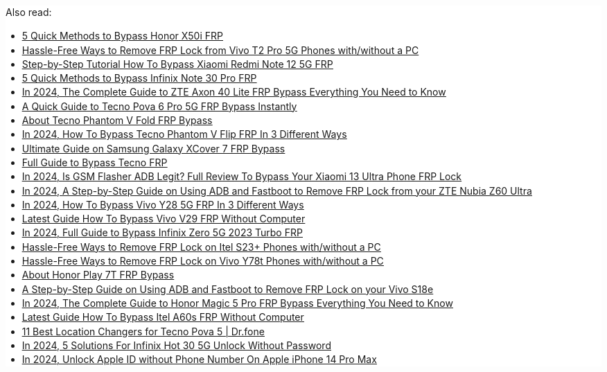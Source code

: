 
<span class="atpl-alsoreadstyle">Also read:</span>
<div><ul>
<li><a href="https://bypass-frp.techidaily.com/5-quick-methods-to-bypass-honor-x50i-frp-by-drfone-android/"><u>5 Quick Methods to Bypass Honor X50i FRP</u></a></li>
<li><a href="https://bypass-frp.techidaily.com/hassle-free-ways-to-remove-frp-lock-from-vivo-t2-pro-5g-phones-withwithout-a-pc-by-drfone-android/"><u>Hassle-Free Ways to Remove FRP Lock from Vivo T2 Pro 5G Phones with/without a PC</u></a></li>
<li><a href="https://bypass-frp.techidaily.com/step-by-step-tutorial-how-to-bypass-xiaomi-redmi-note-12-5g-frp-by-drfone-android/"><u>Step-by-Step Tutorial How To Bypass Xiaomi Redmi Note 12 5G FRP</u></a></li>
<li><a href="https://bypass-frp.techidaily.com/5-quick-methods-to-bypass-infinix-note-30-pro-frp-by-drfone-android/"><u>5 Quick Methods to Bypass Infinix Note 30 Pro FRP</u></a></li>
<li><a href="https://bypass-frp.techidaily.com/in-2024-the-complete-guide-to-zte-axon-40-lite-frp-bypass-everything-you-need-to-know-by-drfone-android/"><u>In 2024, The Complete Guide to ZTE Axon 40 Lite FRP Bypass Everything You Need to Know</u></a></li>
<li><a href="https://bypass-frp.techidaily.com/a-quick-guide-to-tecno-pova-6-pro-5g-frp-bypass-instantly-by-drfone-android/"><u>A Quick Guide to Tecno Pova 6 Pro 5G FRP Bypass Instantly</u></a></li>
<li><a href="https://bypass-frp.techidaily.com/about-tecno-phantom-v-fold-frp-bypass-by-drfone-android/"><u>About Tecno Phantom V Fold FRP Bypass</u></a></li>
<li><a href="https://bypass-frp.techidaily.com/in-2024-how-to-bypass-tecno-phantom-v-flip-frp-in-3-different-ways-by-drfone-android/"><u>In 2024, How To Bypass Tecno Phantom V Flip FRP In 3 Different Ways</u></a></li>
<li><a href="https://bypass-frp.techidaily.com/ultimate-guide-on-samsung-galaxy-xcover-7-frp-bypass-by-drfone-android/"><u>Ultimate Guide on Samsung Galaxy XCover 7 FRP Bypass</u></a></li>
<li><a href="https://bypass-frp.techidaily.com/full-guide-to-bypass-tecno-frp-by-drfone-android/"><u>Full Guide to Bypass Tecno FRP</u></a></li>
<li><a href="https://bypass-frp.techidaily.com/in-2024-is-gsm-flasher-adb-legit-full-review-to-bypass-your-xiaomi-13-ultra-phone-frp-lock-by-drfone-android/"><u>In 2024, Is GSM Flasher ADB Legit? Full Review To Bypass Your Xiaomi 13 Ultra Phone FRP Lock</u></a></li>
<li><a href="https://bypass-frp.techidaily.com/in-2024-a-step-by-step-guide-on-using-adb-and-fastboot-to-remove-frp-lock-from-your-zte-nubia-z60-ultra-by-drfone-android/"><u>In 2024, A Step-by-Step Guide on Using ADB and Fastboot to Remove FRP Lock from your ZTE Nubia Z60 Ultra</u></a></li>
<li><a href="https://bypass-frp.techidaily.com/in-2024-how-to-bypass-vivo-y28-5g-frp-in-3-different-ways-by-drfone-android/"><u>In 2024, How To Bypass Vivo Y28 5G FRP In 3 Different Ways</u></a></li>
<li><a href="https://bypass-frp.techidaily.com/latest-guide-how-to-bypass-vivo-v29-frp-without-computer-by-drfone-android/"><u>Latest Guide How To Bypass Vivo V29 FRP Without Computer</u></a></li>
<li><a href="https://bypass-frp.techidaily.com/in-2024-full-guide-to-bypass-infinix-zero-5g-2023-turbo-frp-by-drfone-android/"><u>In 2024, Full Guide to Bypass Infinix Zero 5G 2023 Turbo FRP</u></a></li>
<li><a href="https://bypass-frp.techidaily.com/hassle-free-ways-to-remove-frp-lock-on-itel-s23plus-phones-withwithout-a-pc-by-drfone-android/"><u>Hassle-Free Ways to Remove FRP Lock on Itel S23+ Phones with/without a PC</u></a></li>
<li><a href="https://bypass-frp.techidaily.com/hassle-free-ways-to-remove-frp-lock-on-vivo-y78t-phones-withwithout-a-pc-by-drfone-android/"><u>Hassle-Free Ways to Remove FRP Lock on Vivo Y78t Phones with/without a PC</u></a></li>
<li><a href="https://bypass-frp.techidaily.com/about-honor-play-7t-frp-bypass-by-drfone-android/"><u>About Honor Play 7T FRP Bypass</u></a></li>
<li><a href="https://bypass-frp.techidaily.com/a-step-by-step-guide-on-using-adb-and-fastboot-to-remove-frp-lock-on-your-vivo-s18e-by-drfone-android/"><u>A Step-by-Step Guide on Using ADB and Fastboot to Remove FRP Lock on your Vivo S18e</u></a></li>
<li><a href="https://bypass-frp.techidaily.com/in-2024-the-complete-guide-to-honor-magic-5-pro-frp-bypass-everything-you-need-to-know-by-drfone-android/"><u>In 2024, The Complete Guide to Honor Magic 5 Pro FRP Bypass Everything You Need to Know</u></a></li>
<li><a href="https://bypass-frp.techidaily.com/latest-guide-how-to-bypass-itel-a60s-frp-without-computer-by-drfone-android/"><u>Latest Guide How To Bypass Itel A60s FRP Without Computer</u></a></li>
<li><a href="https://location-fake.techidaily.com/11-best-location-changers-for-tecno-pova-5-drfone-by-drfone-virtual-android/"><u>11 Best Location Changers for Tecno Pova 5 | Dr.fone</u></a></li>
<li><a href="https://unlock-android.techidaily.com/in-2024-5-solutions-for-infinix-hot-30-5g-unlock-without-password-by-drfone-android/"><u>In 2024, 5 Solutions For Infinix Hot 30 5G Unlock Without Password</u></a></li>
<li><a href="https://apple-account.techidaily.com/in-2024-unlock-apple-id-without-phone-number-on-apple-iphone-14-pro-max-by-drfone-ios/"><u>In 2024, Unlock Apple ID without Phone Number On Apple iPhone 14 Pro Max</u></a></li>